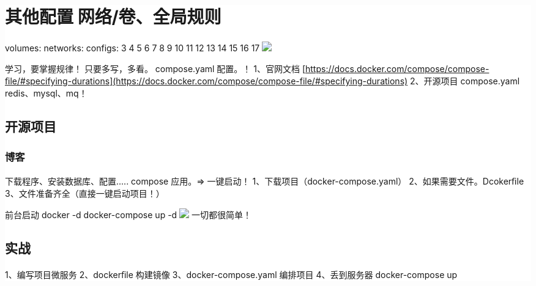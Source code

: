 # 其他配置 网络/卷、全局规则

volumes: networks: configs:
3
4
5
6
7
8
9
10
11
12
13
14
15
16
17
![](https://cdn.nlark.com/yuque/0/2021/jpeg/21990331/1625835126100-ceeacf69-777a-4f68-8b0f-7e4e730f340d.jpeg#)

学习，要掌握规律！
只要多写，多看。 compose.yaml 配置。！
1、官网文档
[https://docs.docker.com/compose/compose-ﬁle/#specifying-durations](https://docs.docker.com/compose/compose-file/#specifying-durations) 2、开源项目 compose.yaml
redis、mysql、mq！

## 开源项目

### 博客

下载程序、安装数据库、配置.....
compose 应用。=> 一键启动！
1、下载项目（docker-compose.yaml） 2、如果需要文件。Dcokerﬁle
3、文件准备齐全（直接一键启动项目！）

前台启动
docker -d
docker-compose up -d
![](https://cdn.nlark.com/yuque/0/2021/png/21990331/1625835126640-dd8d14f7-4666-4b9e-8743-2390ccf4355f.png#)
一切都很简单！

## 实战

1、编写项目微服务
2、dockerﬁle 构建镜像
3、docker-compose.yaml 编排项目
4、丢到服务器 docker-compose up

